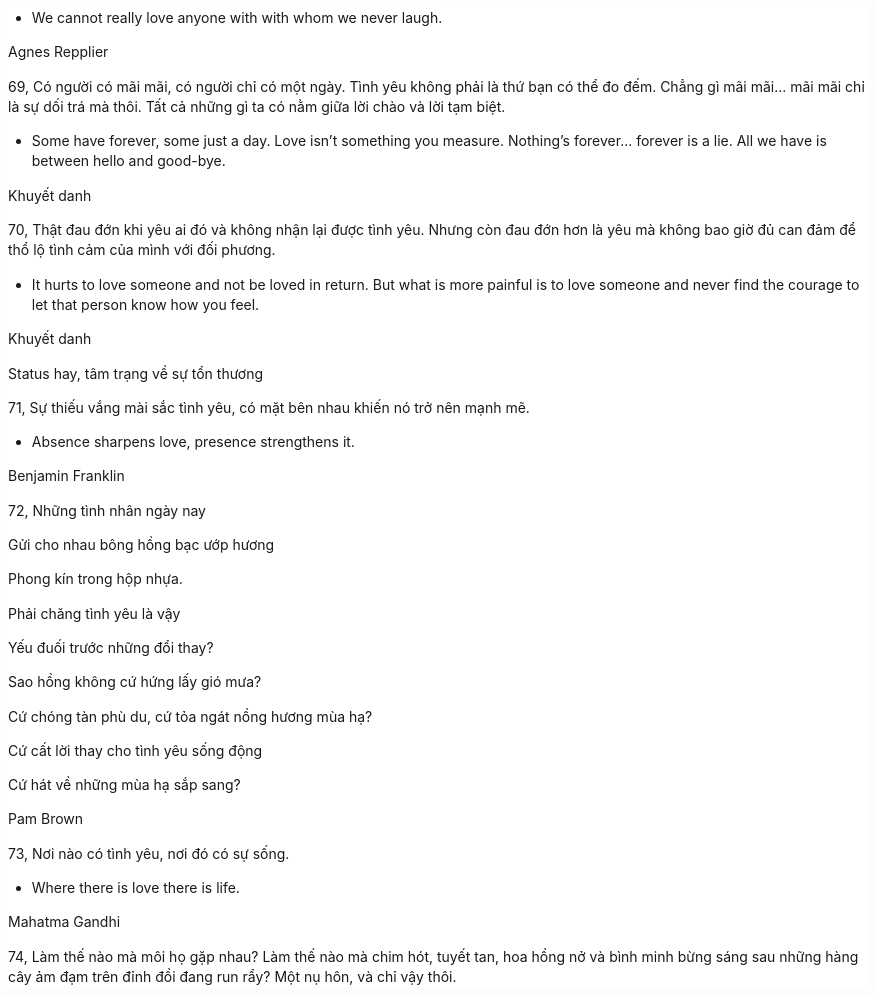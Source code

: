 - We cannot really love anyone with with whom we never laugh.

Agnes Repplier

69, Có người có mãi mãi, có người chỉ có một ngày. Tình yêu không phải là
thứ bạn có thể đo đếm. Chẳng gì mãi mãi... mãi mãi chỉ là sự dối trá mà
thôi. Tất cả những gì ta có nằm giữa lời chào và lời tạm biệt.

- Some have forever, some just a day. Love isn’t something you measure.
Nothing’s forever... forever is a lie. All we have is between hello and
good-bye.

Khuyết danh

70, Thật đau đớn khi yêu ai đó và không nhận lại được tình yêu. Nhưng còn
đau đớn hơn là yêu mà không bao giờ đủ can đảm để thổ lộ tình cảm của mình
với đối phương.

- It hurts to love someone and not be loved in return. But what is more
painful is to love someone and never find the courage to let that person
know how you feel.

Khuyết danh

Status hay, tâm trạng về sự tổn thương

71, Sự thiếu vắng mài sắc tình yêu, có mặt bên nhau khiến nó trở nên mạnh
mẽ.

- Absence sharpens love, presence strengthens it.

Benjamin Franklin

72, Những tình nhân ngày nay

Gửi cho nhau bông hồng bạc ướp hương

Phong kín trong hộp nhựa.

Phải chăng tình yêu là vậy

Yếu đuối trước những đổi thay?

Sao hồng không cứ hứng lấy gió mưa?

Cứ chóng tàn phù du, cứ tỏa ngát nồng hương mùa hạ?

Cứ cất lời thay cho tình yêu sống động

Cứ hát về những mùa hạ sắp sang?

Pam Brown

73, Nơi nào có tình yêu, nơi đó có sự sống.

- Where there is love there is life.

Mahatma Gandhi

74, Làm thế nào mà môi họ gặp nhau? Làm thế nào mà chim hót, tuyết tan,
hoa hồng nở và bình minh bừng sáng sau những hàng cây ảm đạm trên đỉnh đồi
đang run rẩy? Một nụ hôn, và chỉ vậy thôi.
